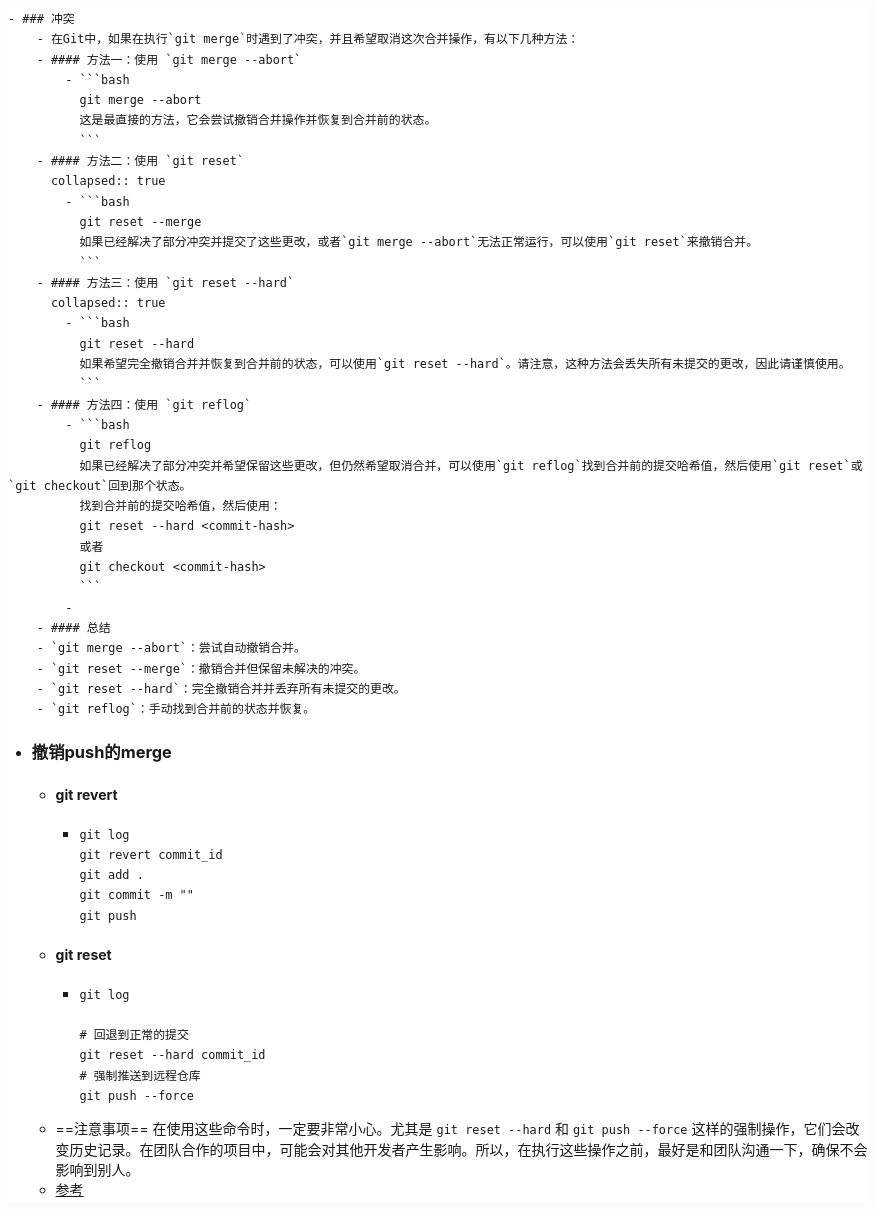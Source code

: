 	- ### 冲突
		- 在Git中，如果在执行`git merge`时遇到了冲突，并且希望取消这次合并操作，有以下几种方法：
		- #### 方法一：使用 `git merge --abort`
			- ```bash
			  git merge --abort
			  这是最直接的方法，它会尝试撤销合并操作并恢复到合并前的状态。
			  ```
		- #### 方法二：使用 `git reset`
		  collapsed:: true
			- ```bash
			  git reset --merge
			  如果已经解决了部分冲突并提交了这些更改，或者`git merge --abort`无法正常运行，可以使用`git reset`来撤销合并。
			  ```
		- #### 方法三：使用 `git reset --hard`
		  collapsed:: true
			- ```bash
			  git reset --hard
			  如果希望完全撤销合并并恢复到合并前的状态，可以使用`git reset --hard`。请注意，这种方法会丢失所有未提交的更改，因此请谨慎使用。
			  ```
		- #### 方法四：使用 `git reflog`
			- ```bash
			  git reflog
			  如果已经解决了部分冲突并希望保留这些更改，但仍然希望取消合并，可以使用`git reflog`找到合并前的提交哈希值，然后使用`git reset`或`git checkout`回到那个状态。
			  找到合并前的提交哈希值，然后使用：
			  git reset --hard <commit-hash>
			  或者
			  git checkout <commit-hash>
			  ```
			-
		- #### 总结
		- `git merge --abort`：尝试自动撤销合并。
		- `git reset --merge`：撤销合并但保留未解决的冲突。
		- `git reset --hard`：完全撤销合并并丢弃所有未提交的更改。
		- `git reflog`：手动找到合并前的状态并恢复。
- ### 撤销push的merge
	- #### git revert
		- ```
		  git log 
		  git revert commit_id
		  git add .
		  git commit -m ""
		  git push
		  ```
	- #### git reset
		- ```
		  git log 
		  
		  # 回退到正常的提交
		  git reset --hard commit_id
		  # 强制推送到远程仓库
		  git push --force
		  ```
	- ==注意事项== 在使用这些命令时，一定要非常小心。尤其是 `git reset --hard` 和 `git push --force` 这样的强制操作，它们会改变历史记录。在团队合作的项目中，可能会对其他开发者产生影响。所以，在执行这些操作之前，最好是和团队沟通一下，确保不会影响到别人。
	- [参考](https://blog.csdn.net/z275598733/article/details/143106356)